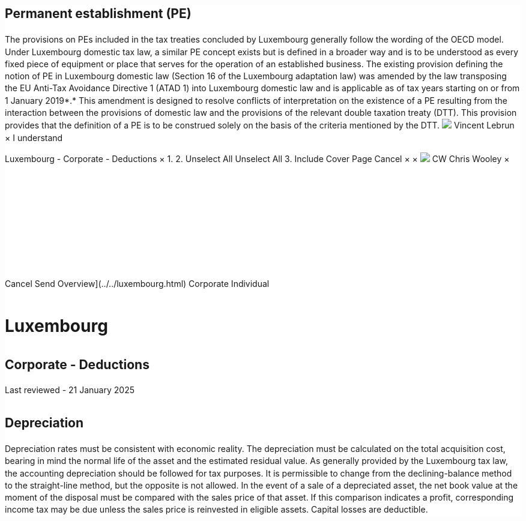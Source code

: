 ## Permanent establishment (PE)
The provisions on PEs included in the tax treaties concluded by Luxembourg generally follow the wording of the OECD model.
Under Luxembourg domestic tax law, a similar PE concept exists but is defined in a broader way and is to be understood as every fixed piece of equipment or place that serves for the operation of an established business.
The existing provision defining the notion of PE in Luxembourg domestic law (Section 16 of the Luxembourg adaptation law) was amended by the law transposing the EU Anti-Tax Avoidance Directive 1 (ATAD 1) into Luxembourg domestic law and is applicable as of tax years starting on or from 1 January 2019*.*
This amendment is designed to resolve conflicts of interpretation on the existence of a PE resulting from the interaction between the provisions of domestic law and the provisions of the relevant double taxation treaty (DTT).
This provision provides that the definition of a PE is to be construed solely on the basis of the criteria mentioned by the DTT.
![](../../-/media/world-wide-tax-summaries/luxembourgvincent-lebrunluxembourg--vincent-lebrunjpg20231004143008249.ashx%3Frev=f848a3728ff0455cb465b82310d90583&revision=f848a372-8ff0-455c-b465-b82310d90583&hash=38E1784644A138D156D05033D4FBFF59804F45A1)
Vincent Lebrun
×
I understand

Luxembourg - Corporate - Deductions
×
1.
2.
Unselect All
Unselect All
3.
Include Cover Page
Cancel
×
×
![](../../-/media/world-wide-tax-summaries/attachments/global---chris-wooley.ashx%3Frev=ac5e5f3223b34096b1afc2a6009c7320&revision=ac5e5f32-23b3-4096-b1af-c2a6009c7320&hash=859B7ADC84DC2CBEC9760E9E6EE7DE6D0A8BFCDF)
CW
Chris Wooley
×
![](deductions.html)
######
Cancel
Send
Overview](../../luxembourg.html)
Corporate
Individual
# Luxembourg
## Corporate - Deductions
Last reviewed - 21 January 2025
## Depreciation
Depreciation rates must be consistent with economic reality. The depreciation must be calculated on the total acquisition cost, bearing in mind the normal life of the asset and the estimated residual value. As generally provided by the Luxembourg tax law, the accounting depreciation should be followed for tax purposes.
It is permissible to change from the declining-balance method to the straight-line method, but the opposite is not allowed.
In the event of a sale of a depreciated asset, the net book value at the moment of the disposal must be compared with the sales price of that asset. If this comparison indicates a profit, corresponding income tax may be due unless the sales price is reinvested in eligible assets. Capital losses are deductible.